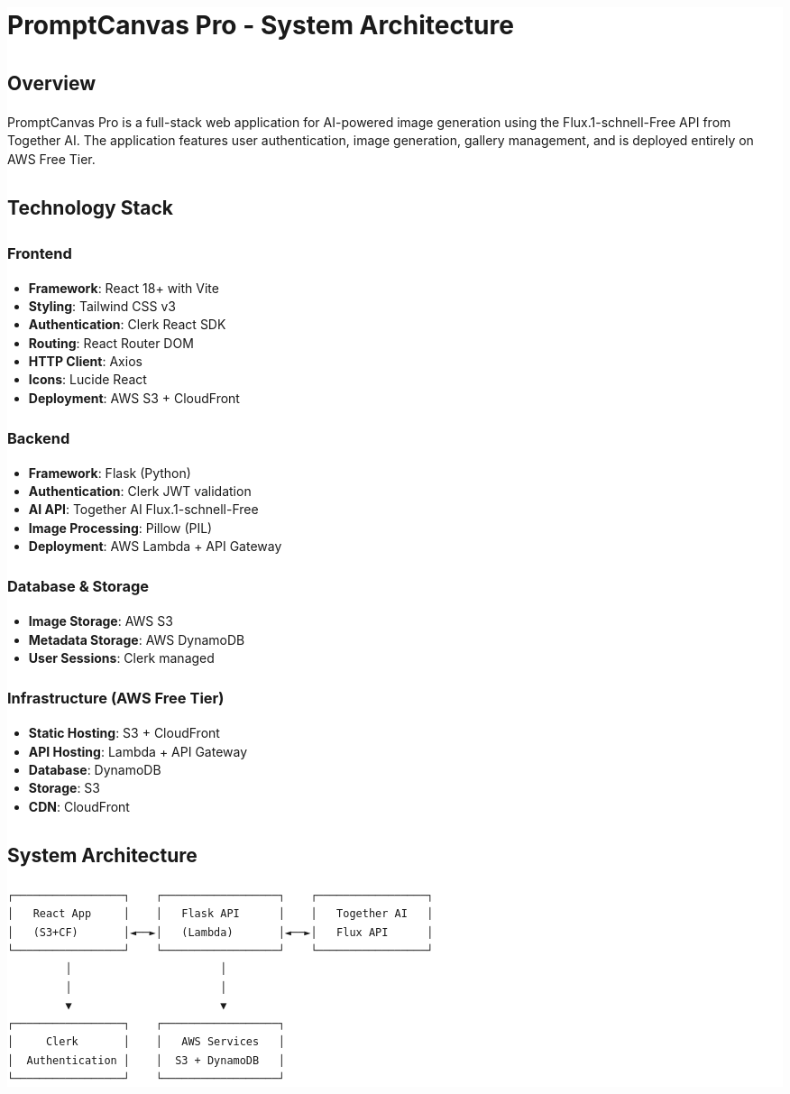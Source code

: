 # PromptCanvas Pro - System Architecture

## Overview
PromptCanvas Pro is a full-stack web application for AI-powered image generation using the Flux.1-schnell-Free API from Together AI. The application features user authentication, image generation, gallery management, and is deployed entirely on AWS Free Tier.

## Technology Stack

### Frontend
- **Framework**: React 18+ with Vite
- **Styling**: Tailwind CSS v3
- **Authentication**: Clerk React SDK
- **Routing**: React Router DOM
- **HTTP Client**: Axios
- **Icons**: Lucide React
- **Deployment**: AWS S3 + CloudFront

### Backend
- **Framework**: Flask (Python)
- **Authentication**: Clerk JWT validation
- **AI API**: Together AI Flux.1-schnell-Free
- **Image Processing**: Pillow (PIL)
- **Deployment**: AWS Lambda + API Gateway

### Database & Storage
- **Image Storage**: AWS S3
- **Metadata Storage**: AWS DynamoDB
- **User Sessions**: Clerk managed

### Infrastructure (AWS Free Tier)
- **Static Hosting**: S3 + CloudFront
- **API Hosting**: Lambda + API Gateway
- **Database**: DynamoDB
- **Storage**: S3
- **CDN**: CloudFront

## System Architecture

```
┌─────────────────┐    ┌──────────────────┐    ┌─────────────────┐
│   React App     │    │   Flask API      │    │   Together AI   │
│   (S3+CF)       │◄──►│   (Lambda)       │◄──►│   Flux API      │
└─────────────────┘    └──────────────────┘    └─────────────────┘
         │                       │                       
         │                       │                       
         ▼                       ▼                       
┌─────────────────┐    ┌──────────────────┐              
│     Clerk       │    │   AWS Services   │              
│  Authentication │    │  S3 + DynamoDB   │              
└─────────────────┘    └──────────────────┘              
```
